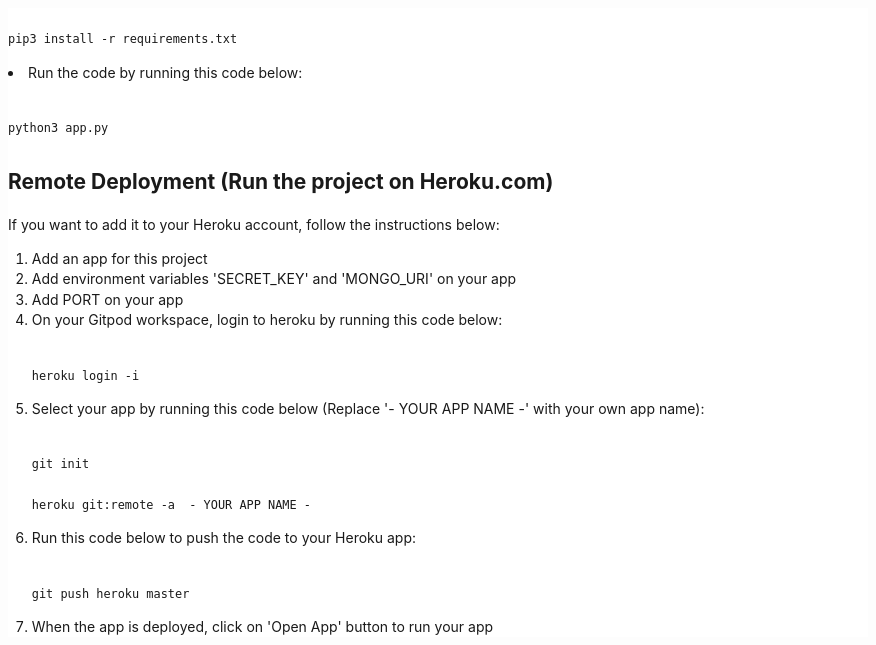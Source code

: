```

pip3 install -r requirements.txt

```
</li>
<li>Run the code by running this code below:
 
```

python3 app.py

```

</li>
</ol>


## Remote Deployment (Run the project on Heroku.com)
If you want to add it to your Heroku account, follow the instructions below:

<ol>
<li>Add an app for this project</li>
<li>Add environment variables 'SECRET_KEY' and 'MONGO_URI' on your app</li> 
<li>Add PORT on your app</li> 
<li>On your Gitpod workspace, login to heroku by running this code below:
 
 
```

heroku login -i

```

</li> 
<li>Select your app by running this code below (Replace '- YOUR APP NAME -' with your own app name):
 
```

git init

heroku git:remote -a  - YOUR APP NAME -

```

</li>
<li>Run this code below to push the code to your Heroku app:

```

git push heroku master

```

</li>
<li>When the app is deployed, click on 'Open App' button to run your app </li>
</ol>
